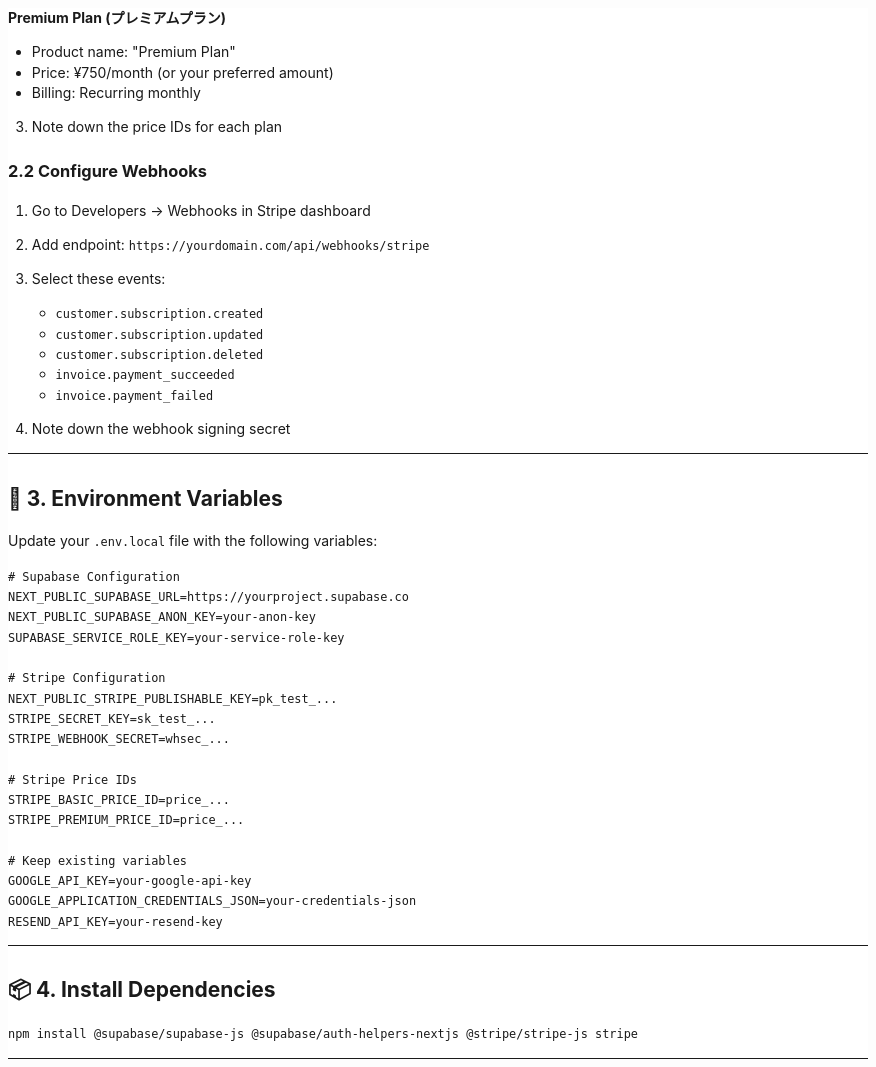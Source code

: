 **Premium Plan (プレミアムプラン)**  
- Product name: "Premium Plan"
- Price: ¥750/month (or your preferred amount)
- Billing: Recurring monthly

3. Note down the price IDs for each plan

### 2.2 Configure Webhooks

1. Go to Developers → Webhooks in Stripe dashboard
2. Add endpoint: `https://yourdomain.com/api/webhooks/stripe`
3. Select these events:
   - `customer.subscription.created`
   - `customer.subscription.updated`
   - `customer.subscription.deleted`
   - `invoice.payment_succeeded`
   - `invoice.payment_failed`

4. Note down the webhook signing secret

---

## 🔐 3. Environment Variables

Update your `.env.local` file with the following variables:

```env
# Supabase Configuration
NEXT_PUBLIC_SUPABASE_URL=https://yourproject.supabase.co
NEXT_PUBLIC_SUPABASE_ANON_KEY=your-anon-key
SUPABASE_SERVICE_ROLE_KEY=your-service-role-key

# Stripe Configuration
NEXT_PUBLIC_STRIPE_PUBLISHABLE_KEY=pk_test_...
STRIPE_SECRET_KEY=sk_test_...
STRIPE_WEBHOOK_SECRET=whsec_...

# Stripe Price IDs
STRIPE_BASIC_PRICE_ID=price_...
STRIPE_PREMIUM_PRICE_ID=price_...

# Keep existing variables
GOOGLE_API_KEY=your-google-api-key
GOOGLE_APPLICATION_CREDENTIALS_JSON=your-credentials-json
RESEND_API_KEY=your-resend-key
```

---

## 📦 4. Install Dependencies

```bash
npm install @supabase/supabase-js @supabase/auth-helpers-nextjs @stripe/stripe-js stripe
```

---